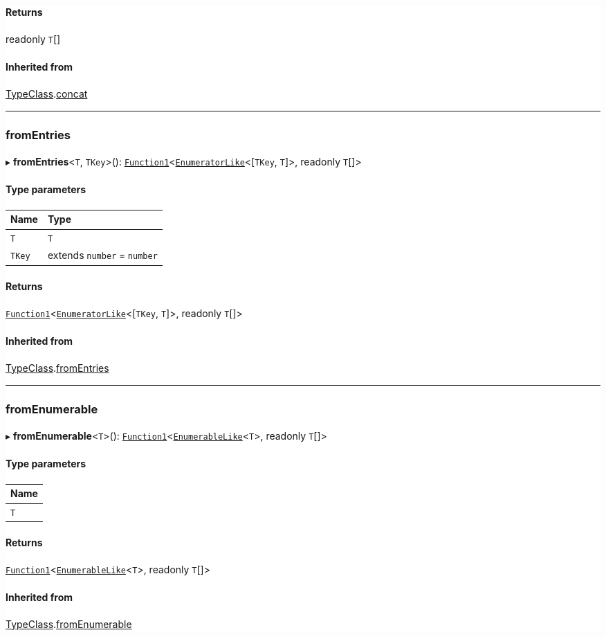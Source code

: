 #### Returns

readonly `T`[]

#### Inherited from

[TypeClass](containers.DeferredContainers.TypeClass.md).[concat](containers.DeferredContainers.TypeClass.md#concat)

___

### fromEntries

▸ **fromEntries**<`T`, `TKey`\>(): [`Function1`](../modules/functions.md#function1)<[`EnumeratorLike`](types.EnumeratorLike.md)<[`TKey`, `T`]\>, readonly `T`[]\>

#### Type parameters

| Name | Type |
| :------ | :------ |
| `T` | `T` |
| `TKey` | extends `number` = `number` |

#### Returns

[`Function1`](../modules/functions.md#function1)<[`EnumeratorLike`](types.EnumeratorLike.md)<[`TKey`, `T`]\>, readonly `T`[]\>

#### Inherited from

[TypeClass](containers.KeyedContainers.TypeClass.md).[fromEntries](containers.KeyedContainers.TypeClass.md#fromentries)

___

### fromEnumerable

▸ **fromEnumerable**<`T`\>(): [`Function1`](../modules/functions.md#function1)<[`EnumerableLike`](types.EnumerableLike.md)<`T`\>, readonly `T`[]\>

#### Type parameters

| Name |
| :------ |
| `T` |

#### Returns

[`Function1`](../modules/functions.md#function1)<[`EnumerableLike`](types.EnumerableLike.md)<`T`\>, readonly `T`[]\>

#### Inherited from

[TypeClass](containers.DeferredContainers.TypeClass.md).[fromEnumerable](containers.DeferredContainers.TypeClass.md#fromenumerable)
